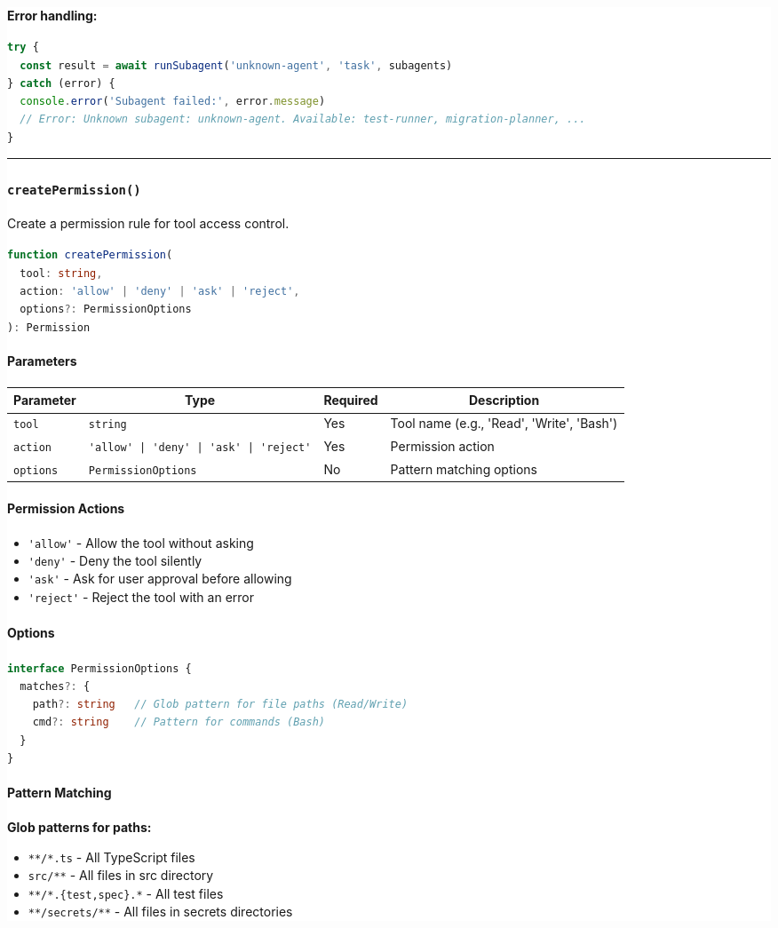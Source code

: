 **Error handling:**
```typescript
try {
  const result = await runSubagent('unknown-agent', 'task', subagents)
} catch (error) {
  console.error('Subagent failed:', error.message)
  // Error: Unknown subagent: unknown-agent. Available: test-runner, migration-planner, ...
}
```

---

### `createPermission()`

Create a permission rule for tool access control.

```typescript
function createPermission(
  tool: string,
  action: 'allow' | 'deny' | 'ask' | 'reject',
  options?: PermissionOptions
): Permission
```

#### Parameters

| Parameter | Type | Required | Description |
|-----------|------|----------|-------------|
| `tool` | `string` | Yes | Tool name (e.g., 'Read', 'Write', 'Bash') |
| `action` | `'allow' \| 'deny' \| 'ask' \| 'reject'` | Yes | Permission action |
| `options` | `PermissionOptions` | No | Pattern matching options |

#### Permission Actions

- `'allow'` - Allow the tool without asking
- `'deny'` - Deny the tool silently
- `'ask'` - Ask for user approval before allowing
- `'reject'` - Reject the tool with an error

#### Options

```typescript
interface PermissionOptions {
  matches?: {
    path?: string   // Glob pattern for file paths (Read/Write)
    cmd?: string    // Pattern for commands (Bash)
  }
}
```

#### Pattern Matching

**Glob patterns for paths:**
- `**/*.ts` - All TypeScript files
- `src/**` - All files in src directory
- `**/*.{test,spec}.*` - All test files
- `**/secrets/**` - All files in secrets directories
